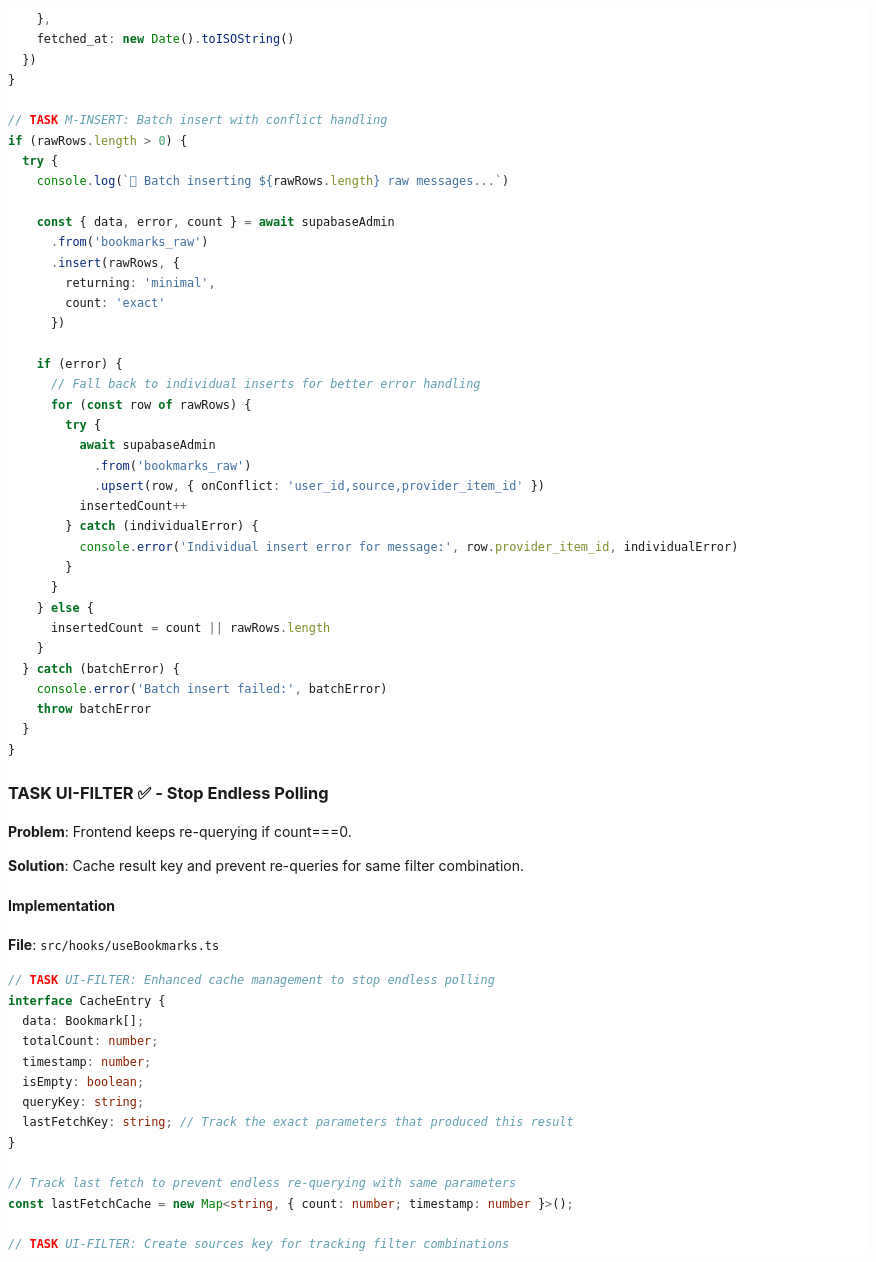 ```typescript
    },
    fetched_at: new Date().toISOString()
  })
}

// TASK M-INSERT: Batch insert with conflict handling
if (rawRows.length > 0) {
  try {
    console.log(`💾 Batch inserting ${rawRows.length} raw messages...`)
    
    const { data, error, count } = await supabaseAdmin
      .from('bookmarks_raw')
      .insert(rawRows, { 
        returning: 'minimal', 
        count: 'exact' 
      })
      
    if (error) {
      // Fall back to individual inserts for better error handling
      for (const row of rawRows) {
        try {
          await supabaseAdmin
            .from('bookmarks_raw')
            .upsert(row, { onConflict: 'user_id,source,provider_item_id' })
          insertedCount++
        } catch (individualError) {
          console.error('Individual insert error for message:', row.provider_item_id, individualError)
        }
      }
    } else {
      insertedCount = count || rawRows.length
    }
  } catch (batchError) {
    console.error('Batch insert failed:', batchError)
    throw batchError
  }
}
```

### TASK UI-FILTER ✅ - Stop Endless Polling

**Problem**: Frontend keeps re-querying if count===0.

**Solution**: Cache result key and prevent re-queries for same filter combination.

#### Implementation
**File**: `src/hooks/useBookmarks.ts`

```typescript
// TASK UI-FILTER: Enhanced cache management to stop endless polling
interface CacheEntry {
  data: Bookmark[];
  totalCount: number;
  timestamp: number;
  isEmpty: boolean;
  queryKey: string;
  lastFetchKey: string; // Track the exact parameters that produced this result
}

// Track last fetch to prevent endless re-querying with same parameters
const lastFetchCache = new Map<string, { count: number; timestamp: number }>();

// TASK UI-FILTER: Create sources key for tracking filter combinations
```